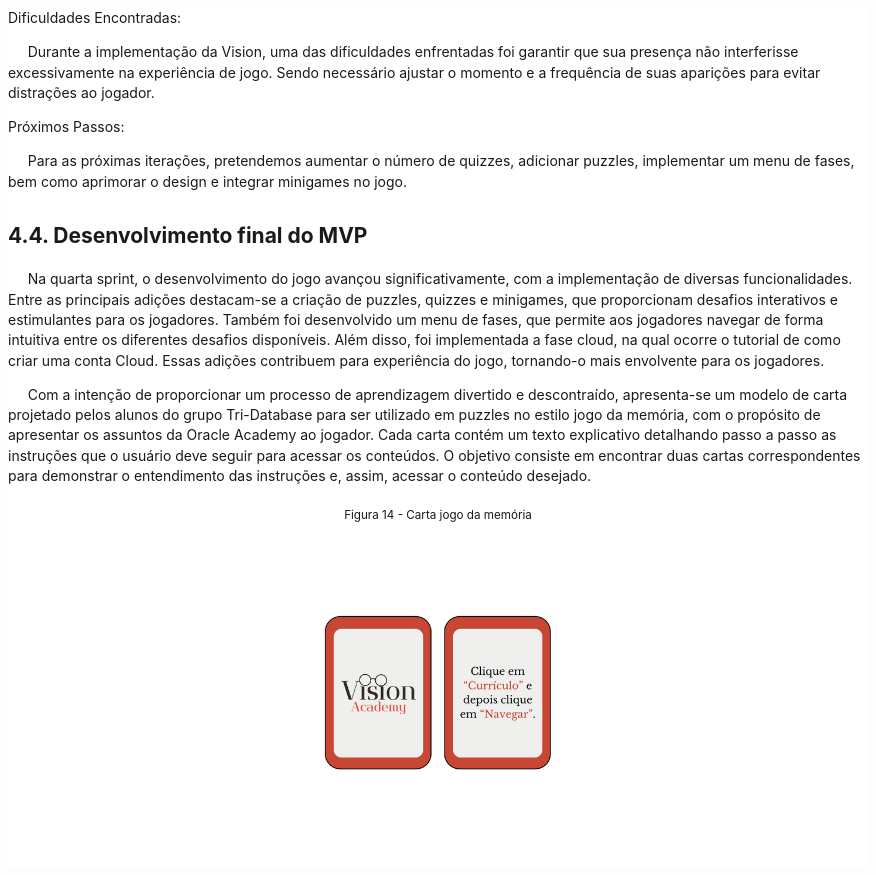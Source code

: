 
Dificuldades Encontradas:


&nbsp;&nbsp;&nbsp;&nbsp; Durante a implementação da Vision, uma das dificuldades enfrentadas foi garantir que sua presença não interferisse excessivamente na experiência de jogo. Sendo necessário ajustar o momento e a frequência de suas aparições para evitar distrações ao jogador.


Próximos Passos:


&nbsp;&nbsp;&nbsp;&nbsp; Para as próximas iterações, pretendemos aumentar o número de quizzes, adicionar puzzles, implementar um menu de fases, bem como aprimorar o design e integrar minigames no jogo.


## 4.4. Desenvolvimento final do MVP 


&nbsp;&nbsp;&nbsp;&nbsp; Na quarta sprint, o desenvolvimento do jogo avançou significativamente, com a implementação de diversas funcionalidades. Entre as principais adições destacam-se a criação de puzzles, quizzes e minigames, que proporcionam desafios interativos e estimulantes para os jogadores. Também foi desenvolvido um menu de fases, que permite aos jogadores navegar de forma intuitiva entre os diferentes desafios disponíveis. Além disso, foi implementada a fase cloud, na qual ocorre o tutorial de como criar uma conta Cloud. Essas adições contribuem para experiência do jogo, tornando-o mais envolvente para os jogadores. 


&nbsp;&nbsp;&nbsp;&nbsp; Com a intenção de proporcionar um processo de aprendizagem divertido e descontraído, apresenta-se  um modelo de carta projetado pelos alunos do grupo Tri-Database para ser utilizado em puzzles no estilo jogo da memória, com o propósito de apresentar os assuntos da Oracle Academy ao jogador. Cada carta contém um texto explicativo detalhando passo a passo as instruções que o usuário deve seguir para acessar os conteúdos. O objetivo consiste em encontrar duas cartas correspondentes para demonstrar o entendimento das instruções e, assim, acessar o conteúdo desejado. 

<div
     align="center">
    <sub>Figura 14 - Carta jogo da memória</sub>
    <br>
    <img src="../assets/Cartinha-jogo-1.png"
    width="600">
    <br>
</div>
